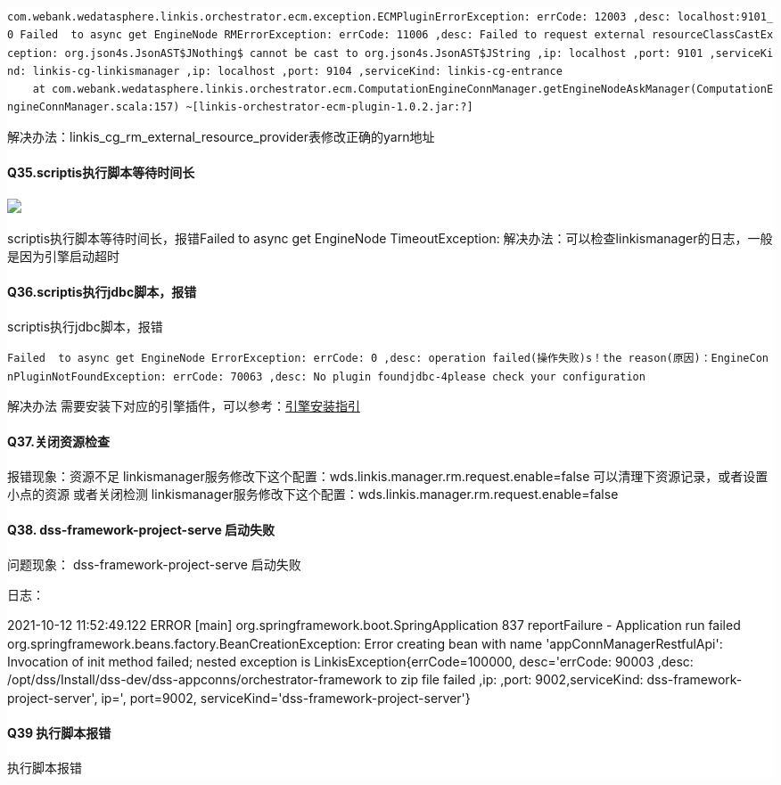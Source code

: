 ```
com.webank.wedatasphere.linkis.orchestrator.ecm.exception.ECMPluginErrorException: errCode: 12003 ,desc: localhost:9101_0 Failed  to async get EngineNode RMErrorException: errCode: 11006 ,desc: Failed to request external resourceClassCastException: org.json4s.JsonAST$JNothing$ cannot be cast to org.json4s.JsonAST$JString ,ip: localhost ,port: 9101 ,serviceKind: linkis-cg-linkismanager ,ip: localhost ,port: 9104 ,serviceKind: linkis-cg-entrance
	at com.webank.wedatasphere.linkis.orchestrator.ecm.ComputationEngineConnManager.getEngineNodeAskManager(ComputationEngineConnManager.scala:157) ~[linkis-orchestrator-ecm-plugin-1.0.2.jar:?]
```

解决办法：linkis_cg_rm_external_resource_provider表修改正确的yarn地址

#### Q35.scriptis执行脚本等待时间长

![](/faq/q35_1.png)

scriptis执行脚本等待时间长，报错Failed  to async get EngineNode TimeoutException:
解决办法：可以检查linkismanager的日志，一般是因为引擎启动超时

#### Q36.scriptis执行jdbc脚本，报错
scriptis执行jdbc脚本，报错

```
Failed  to async get EngineNode ErrorException: errCode: 0 ,desc: operation failed(操作失败)s！the reason(原因)：EngineConnPluginNotFoundException: errCode: 70063 ,desc: No plugin foundjdbc-4please check your configuration 
```

解决办法
需要安装下对应的引擎插件，可以参考：[引擎安装指引](/docs/latest/deployment/engine-conn-plugin-installation)

#### Q37.关闭资源检查
报错现象：资源不足
linkismanager服务修改下这个配置：wds.linkis.manager.rm.request.enable=false
可以清理下资源记录，或者设置小点的资源
或者关闭检测
linkismanager服务修改下这个配置：wds.linkis.manager.rm.request.enable=false

#### Q38. dss-framework-project-serve 启动失败
问题现象：
dss-framework-project-serve 启动失败

日志：

2021-10-12 11:52:49.122 ERROR [main] org.springframework.boot.SpringApplication 837 reportFailure - Application run failed org.springframework.beans.factory.BeanCreationException: Error creating bean with name 'appConnManagerRestfulApi': Invocation of init method failed; nested exception is LinkisException{errCode=100000, desc='errCode: 90003 ,desc: /opt/dss/Install/dss-dev/dss-appconns/orchestrator-framework to zip file failed ,ip:  ,port: 9002,serviceKind: dss-framework-project-server', ip=', port=9002, serviceKind='dss-framework-project-server'}



#### Q39 执行脚本报错
执行脚本报错

